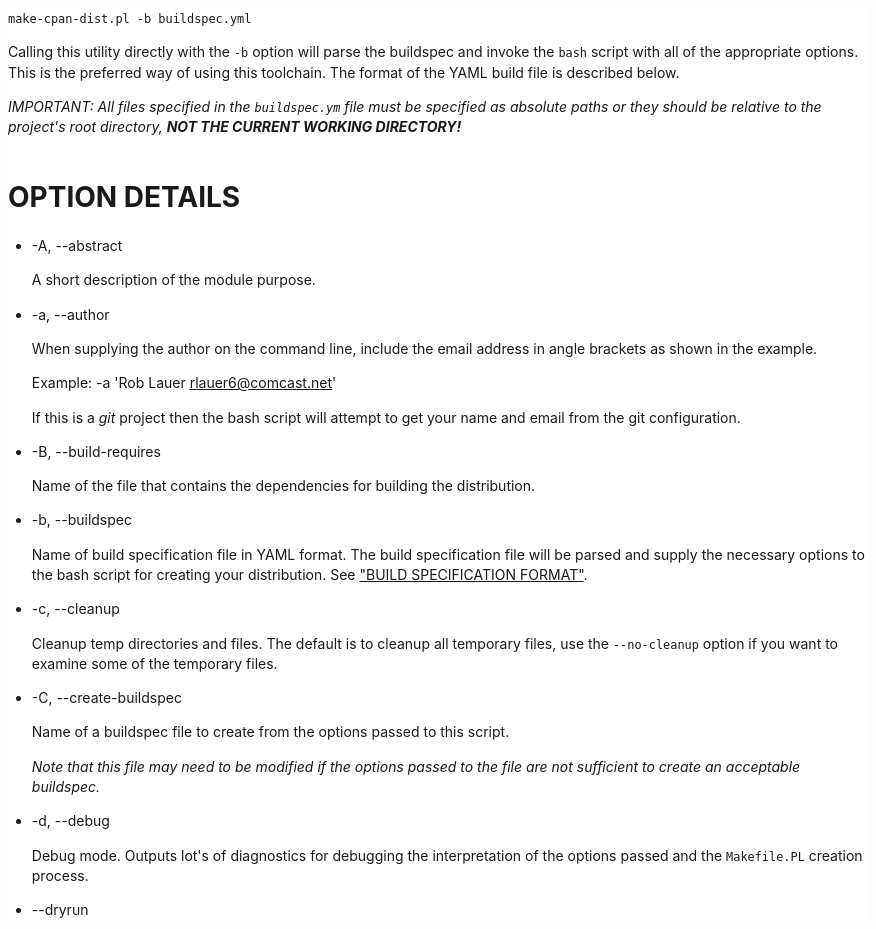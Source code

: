     make-cpan-dist.pl -b buildspec.yml

Calling this utility directly with the `-b` option will parse the
buildspec and invoke the `bash` script with all of the appropriate
options. This is the preferred way of using this toolchain. The format
of the YAML build file is described below.

_IMPORTANT: All files specified in the `buildspec.ym` file must be
specified as absolute paths or they should be relative to the
project's root directory, **NOT THE CURRENT WORKING DIRECTORY!**_

# OPTION DETAILS

- -A, --abstract

    A short description of the module purpose.

- -a, --author

    When supplying the author on the command line, include the email
    address in angle brackets as shown in the example.

    Example: -a 'Rob Lauer <rlauer6@comcast.net>'

    If this is a _git_ project then the bash script will attempt to get
    your name and email from the git configuration.

- -B, --build-requires

    Name of the file that contains the dependencies for building the distribution.

- -b, --buildspec

    Name of build specification file in YAML format.  The build
    specification file will be parsed and supply the necessary options to
    the bash script for creating your distribution.  See ["BUILD SPECIFICATION FORMAT"](#build-specification-format).

- -c, --cleanup

    Cleanup temp directories and files.  The default is to cleanup all
    temporary files, use the `--no-cleanup` option if you want to examine
    some of the temporary files.

- -C, --create-buildspec

    Name of a buildspec file to create from the options passed to this
    script.

    _Note that this file may need to be modified if the options passed to
    the file are not sufficient to create an acceptable buildspec._

- -d, --debug

    Debug mode. Outputs lot's of diagnostics for debugging the
    interpretation of the options passed and the `Makefile.PL` creation
    process.

- --dryrun
